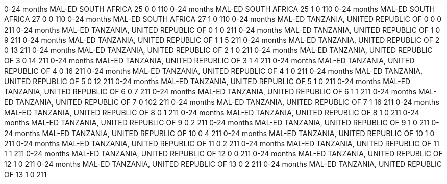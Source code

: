 0-24 months   MAL-ED           SOUTH AFRICA                   25                    0        0     110
0-24 months   MAL-ED           SOUTH AFRICA                   25                    1        0     110
0-24 months   MAL-ED           SOUTH AFRICA                   27                    0        0     110
0-24 months   MAL-ED           SOUTH AFRICA                   27                    1        0     110
0-24 months   MAL-ED           TANZANIA, UNITED REPUBLIC OF   0                     0        0     211
0-24 months   MAL-ED           TANZANIA, UNITED REPUBLIC OF   0                     1        0     211
0-24 months   MAL-ED           TANZANIA, UNITED REPUBLIC OF   1                     0        9     211
0-24 months   MAL-ED           TANZANIA, UNITED REPUBLIC OF   1                     1        5     211
0-24 months   MAL-ED           TANZANIA, UNITED REPUBLIC OF   2                     0       13     211
0-24 months   MAL-ED           TANZANIA, UNITED REPUBLIC OF   2                     1        0     211
0-24 months   MAL-ED           TANZANIA, UNITED REPUBLIC OF   3                     0       14     211
0-24 months   MAL-ED           TANZANIA, UNITED REPUBLIC OF   3                     1        4     211
0-24 months   MAL-ED           TANZANIA, UNITED REPUBLIC OF   4                     0       16     211
0-24 months   MAL-ED           TANZANIA, UNITED REPUBLIC OF   4                     1        0     211
0-24 months   MAL-ED           TANZANIA, UNITED REPUBLIC OF   5                     0       12     211
0-24 months   MAL-ED           TANZANIA, UNITED REPUBLIC OF   5                     1        0     211
0-24 months   MAL-ED           TANZANIA, UNITED REPUBLIC OF   6                     0        7     211
0-24 months   MAL-ED           TANZANIA, UNITED REPUBLIC OF   6                     1        1     211
0-24 months   MAL-ED           TANZANIA, UNITED REPUBLIC OF   7                     0      102     211
0-24 months   MAL-ED           TANZANIA, UNITED REPUBLIC OF   7                     1       16     211
0-24 months   MAL-ED           TANZANIA, UNITED REPUBLIC OF   8                     0        1     211
0-24 months   MAL-ED           TANZANIA, UNITED REPUBLIC OF   8                     1        0     211
0-24 months   MAL-ED           TANZANIA, UNITED REPUBLIC OF   9                     0        2     211
0-24 months   MAL-ED           TANZANIA, UNITED REPUBLIC OF   9                     1        0     211
0-24 months   MAL-ED           TANZANIA, UNITED REPUBLIC OF   10                    0        4     211
0-24 months   MAL-ED           TANZANIA, UNITED REPUBLIC OF   10                    1        0     211
0-24 months   MAL-ED           TANZANIA, UNITED REPUBLIC OF   11                    0        2     211
0-24 months   MAL-ED           TANZANIA, UNITED REPUBLIC OF   11                    1        1     211
0-24 months   MAL-ED           TANZANIA, UNITED REPUBLIC OF   12                    0        0     211
0-24 months   MAL-ED           TANZANIA, UNITED REPUBLIC OF   12                    1        0     211
0-24 months   MAL-ED           TANZANIA, UNITED REPUBLIC OF   13                    0        2     211
0-24 months   MAL-ED           TANZANIA, UNITED REPUBLIC OF   13                    1        0     211